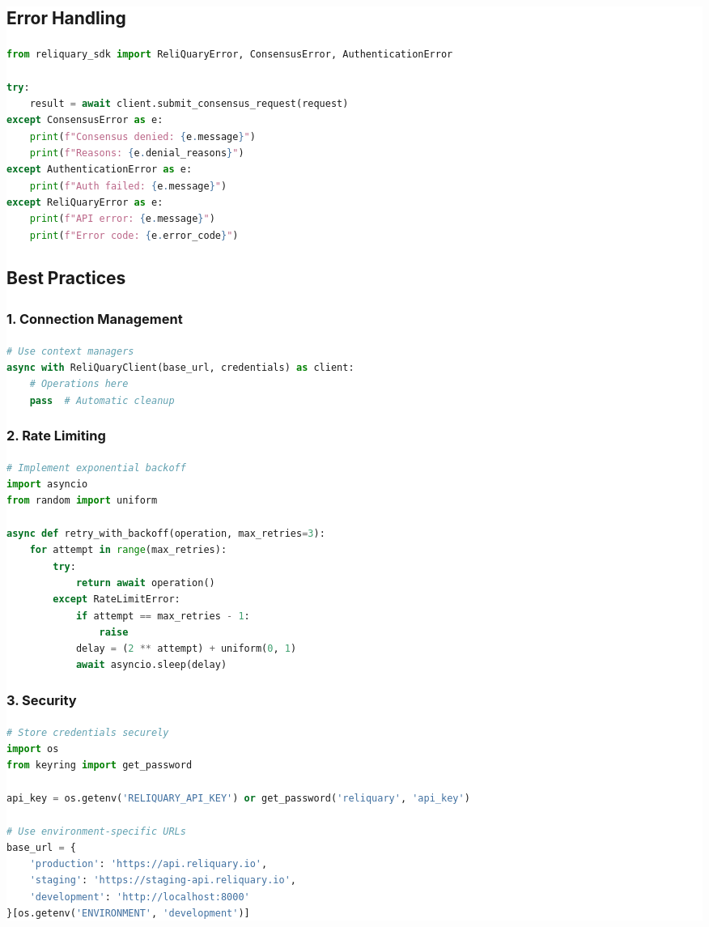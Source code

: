 ## Error Handling

```python
from reliquary_sdk import ReliQuaryError, ConsensusError, AuthenticationError

try:
    result = await client.submit_consensus_request(request)
except ConsensusError as e:
    print(f"Consensus denied: {e.message}")
    print(f"Reasons: {e.denial_reasons}")
except AuthenticationError as e:
    print(f"Auth failed: {e.message}")
except ReliQuaryError as e:
    print(f"API error: {e.message}")
    print(f"Error code: {e.error_code}")
```

## Best Practices

### 1. Connection Management

```python
# Use context managers
async with ReliQuaryClient(base_url, credentials) as client:
    # Operations here
    pass  # Automatic cleanup
```

### 2. Rate Limiting

```python
# Implement exponential backoff
import asyncio
from random import uniform

async def retry_with_backoff(operation, max_retries=3):
    for attempt in range(max_retries):
        try:
            return await operation()
        except RateLimitError:
            if attempt == max_retries - 1:
                raise
            delay = (2 ** attempt) + uniform(0, 1)
            await asyncio.sleep(delay)
```

### 3. Security

```python
# Store credentials securely
import os
from keyring import get_password

api_key = os.getenv('RELIQUARY_API_KEY') or get_password('reliquary', 'api_key')

# Use environment-specific URLs
base_url = {
    'production': 'https://api.reliquary.io',
    'staging': 'https://staging-api.reliquary.io',
    'development': 'http://localhost:8000'
}[os.getenv('ENVIRONMENT', 'development')]
```
